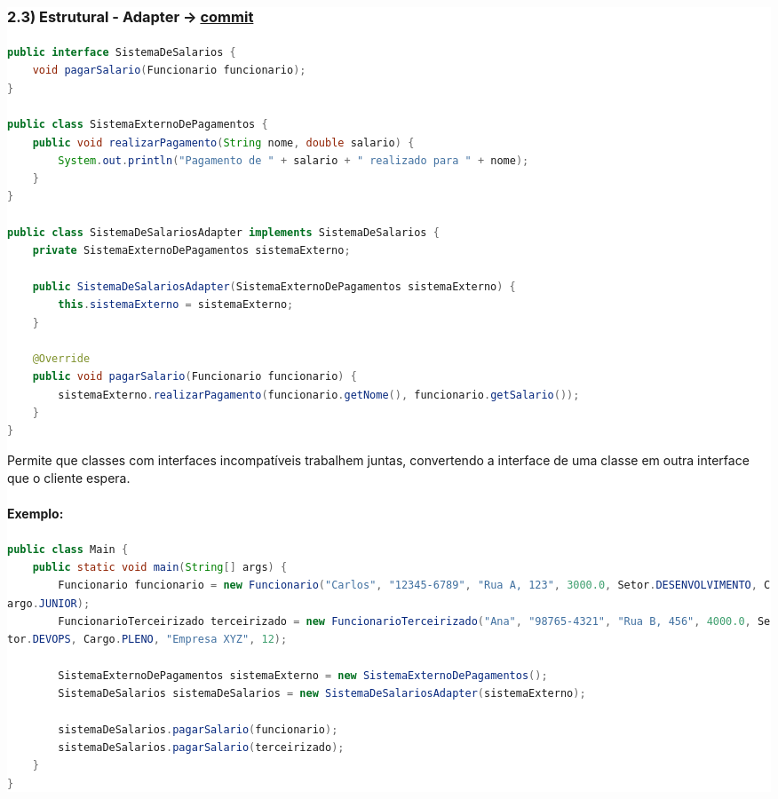 ```java
```

### 2.3) Estrutural - Adapter -> [commit](https://github.com/carlosarraes/cc/commit/da428ab34d7f019f44b20b9ae4f50bc915418e98)

```java
public interface SistemaDeSalarios {
    void pagarSalario(Funcionario funcionario);
}

public class SistemaExternoDePagamentos {
    public void realizarPagamento(String nome, double salario) {
        System.out.println("Pagamento de " + salario + " realizado para " + nome);
    }
}

public class SistemaDeSalariosAdapter implements SistemaDeSalarios {
    private SistemaExternoDePagamentos sistemaExterno;

    public SistemaDeSalariosAdapter(SistemaExternoDePagamentos sistemaExterno) {
        this.sistemaExterno = sistemaExterno;
    }

    @Override
    public void pagarSalario(Funcionario funcionario) {
        sistemaExterno.realizarPagamento(funcionario.getNome(), funcionario.getSalario());
    }
}
```

Permite que classes com interfaces incompatíveis trabalhem juntas, convertendo a interface de uma classe em outra interface que o cliente espera.

#### Exemplo:

```java
public class Main {
    public static void main(String[] args) {
        Funcionario funcionario = new Funcionario("Carlos", "12345-6789", "Rua A, 123", 3000.0, Setor.DESENVOLVIMENTO, Cargo.JUNIOR);
        FuncionarioTerceirizado terceirizado = new FuncionarioTerceirizado("Ana", "98765-4321", "Rua B, 456", 4000.0, Setor.DEVOPS, Cargo.PLENO, "Empresa XYZ", 12);

        SistemaExternoDePagamentos sistemaExterno = new SistemaExternoDePagamentos();
        SistemaDeSalarios sistemaDeSalarios = new SistemaDeSalariosAdapter(sistemaExterno);

        sistemaDeSalarios.pagarSalario(funcionario);
        sistemaDeSalarios.pagarSalario(terceirizado);
    }
}

```
